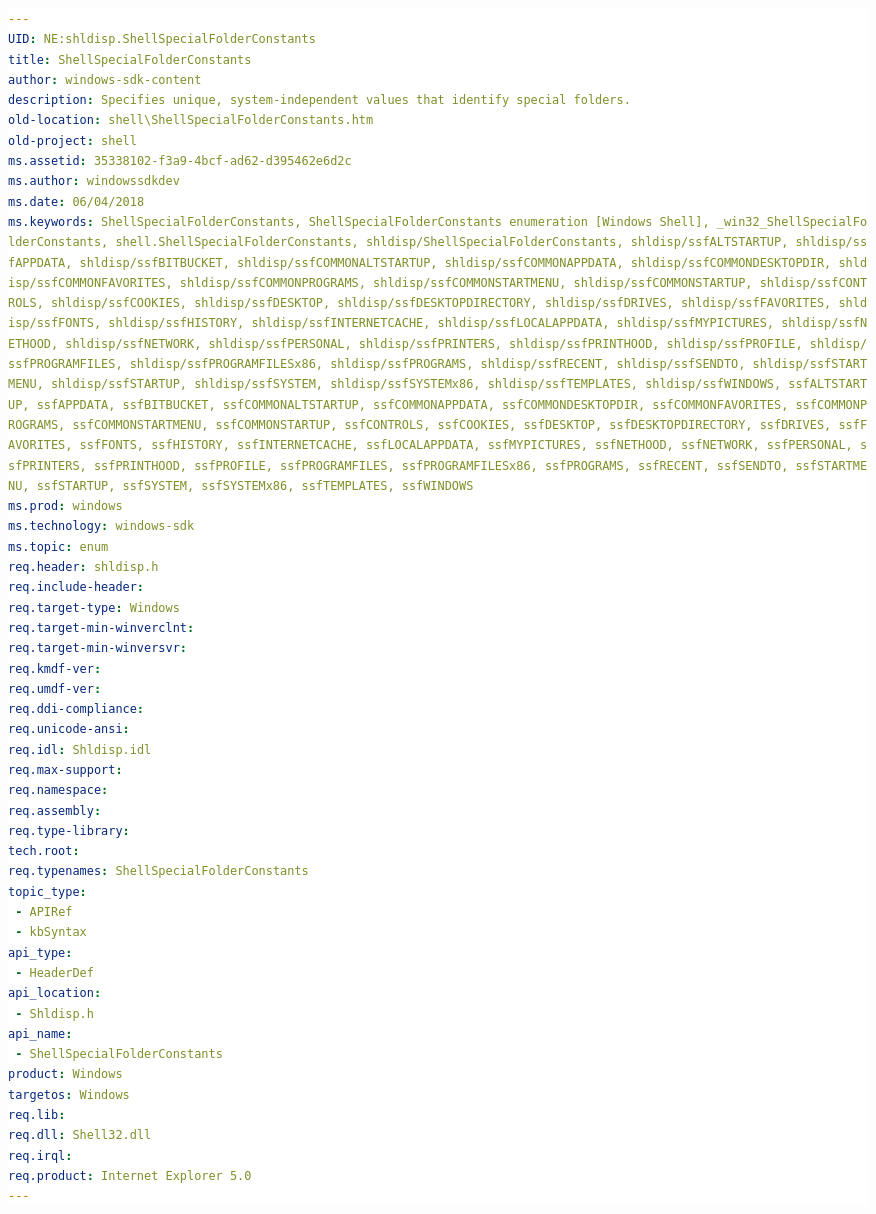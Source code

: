 ```yaml
---
UID: NE:shldisp.ShellSpecialFolderConstants
title: ShellSpecialFolderConstants
author: windows-sdk-content
description: Specifies unique, system-independent values that identify special folders.
old-location: shell\ShellSpecialFolderConstants.htm
old-project: shell
ms.assetid: 35338102-f3a9-4bcf-ad62-d395462e6d2c
ms.author: windowssdkdev
ms.date: 06/04/2018
ms.keywords: ShellSpecialFolderConstants, ShellSpecialFolderConstants enumeration [Windows Shell], _win32_ShellSpecialFolderConstants, shell.ShellSpecialFolderConstants, shldisp/ShellSpecialFolderConstants, shldisp/ssfALTSTARTUP, shldisp/ssfAPPDATA, shldisp/ssfBITBUCKET, shldisp/ssfCOMMONALTSTARTUP, shldisp/ssfCOMMONAPPDATA, shldisp/ssfCOMMONDESKTOPDIR, shldisp/ssfCOMMONFAVORITES, shldisp/ssfCOMMONPROGRAMS, shldisp/ssfCOMMONSTARTMENU, shldisp/ssfCOMMONSTARTUP, shldisp/ssfCONTROLS, shldisp/ssfCOOKIES, shldisp/ssfDESKTOP, shldisp/ssfDESKTOPDIRECTORY, shldisp/ssfDRIVES, shldisp/ssfFAVORITES, shldisp/ssfFONTS, shldisp/ssfHISTORY, shldisp/ssfINTERNETCACHE, shldisp/ssfLOCALAPPDATA, shldisp/ssfMYPICTURES, shldisp/ssfNETHOOD, shldisp/ssfNETWORK, shldisp/ssfPERSONAL, shldisp/ssfPRINTERS, shldisp/ssfPRINTHOOD, shldisp/ssfPROFILE, shldisp/ssfPROGRAMFILES, shldisp/ssfPROGRAMFILESx86, shldisp/ssfPROGRAMS, shldisp/ssfRECENT, shldisp/ssfSENDTO, shldisp/ssfSTARTMENU, shldisp/ssfSTARTUP, shldisp/ssfSYSTEM, shldisp/ssfSYSTEMx86, shldisp/ssfTEMPLATES, shldisp/ssfWINDOWS, ssfALTSTARTUP, ssfAPPDATA, ssfBITBUCKET, ssfCOMMONALTSTARTUP, ssfCOMMONAPPDATA, ssfCOMMONDESKTOPDIR, ssfCOMMONFAVORITES, ssfCOMMONPROGRAMS, ssfCOMMONSTARTMENU, ssfCOMMONSTARTUP, ssfCONTROLS, ssfCOOKIES, ssfDESKTOP, ssfDESKTOPDIRECTORY, ssfDRIVES, ssfFAVORITES, ssfFONTS, ssfHISTORY, ssfINTERNETCACHE, ssfLOCALAPPDATA, ssfMYPICTURES, ssfNETHOOD, ssfNETWORK, ssfPERSONAL, ssfPRINTERS, ssfPRINTHOOD, ssfPROFILE, ssfPROGRAMFILES, ssfPROGRAMFILESx86, ssfPROGRAMS, ssfRECENT, ssfSENDTO, ssfSTARTMENU, ssfSTARTUP, ssfSYSTEM, ssfSYSTEMx86, ssfTEMPLATES, ssfWINDOWS
ms.prod: windows
ms.technology: windows-sdk
ms.topic: enum
req.header: shldisp.h
req.include-header: 
req.target-type: Windows
req.target-min-winverclnt: 
req.target-min-winversvr: 
req.kmdf-ver: 
req.umdf-ver: 
req.ddi-compliance: 
req.unicode-ansi: 
req.idl: Shldisp.idl
req.max-support: 
req.namespace: 
req.assembly: 
req.type-library: 
tech.root: 
req.typenames: ShellSpecialFolderConstants
topic_type:
 - APIRef
 - kbSyntax
api_type:
 - HeaderDef
api_location:
 - Shldisp.h
api_name:
 - ShellSpecialFolderConstants
product: Windows
targetos: Windows
req.lib: 
req.dll: Shell32.dll
req.irql: 
req.product: Internet Explorer 5.0
---
```